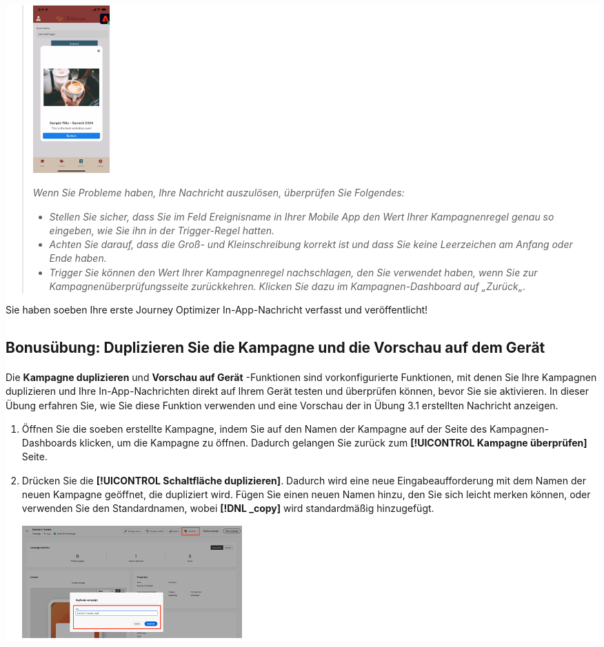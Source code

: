 >![In-App-Nachricht](/help/summit/l820-lab-workbook/assets/3-1-3-3-in-app-message.png)
>
> *Wenn Sie Probleme haben, Ihre Nachricht auszulösen, überprüfen Sie Folgendes:*
> 
> * *Stellen Sie sicher, dass Sie im Feld Ereignisname in Ihrer Mobile App den Wert Ihrer Kampagnenregel genau so eingeben, wie Sie ihn in der Trigger-Regel hatten.*
> * *Achten Sie darauf, dass die Groß- und Kleinschreibung korrekt ist und dass Sie keine Leerzeichen am Anfang oder Ende haben.*
> * *Trigger Sie können den Wert Ihrer Kampagnenregel nachschlagen, den Sie verwendet haben, wenn Sie zur Kampagnenüberprüfungsseite zurückkehren. Klicken Sie dazu im Kampagnen-Dashboard auf „Zurück„.*

Sie haben soeben Ihre erste Journey Optimizer In-App-Nachricht verfasst und veröffentlicht!


## Bonusübung: Duplizieren Sie die Kampagne und die Vorschau auf dem Gerät

Die **Kampagne duplizieren** und **Vorschau auf Gerät** -Funktionen sind vorkonfigurierte Funktionen, mit denen Sie Ihre Kampagnen duplizieren und Ihre In-App-Nachrichten direkt auf Ihrem Gerät testen und überprüfen können, bevor Sie sie aktivieren. In dieser Übung erfahren Sie, wie Sie diese Funktion verwenden und eine Vorschau der in Übung 3.1 erstellten Nachricht anzeigen.

1. Öffnen Sie die soeben erstellte Kampagne, indem Sie auf den Namen der Kampagne auf der Seite des Kampagnen-Dashboards klicken, um die Kampagne zu öffnen. Dadurch gelangen Sie zurück zum **[!UICONTROL Kampagne überprüfen]** Seite.
1. Drücken Sie die **[!UICONTROL Schaltfläche duplizieren]**. Dadurch wird eine neue Eingabeaufforderung mit dem Namen der neuen Kampagne geöffnet, die dupliziert wird. Fügen Sie einen neuen Namen hinzu, den Sie sich leicht merken können, oder verwenden Sie den Standardnamen, wobei **[!DNL _copy]** wird standardmäßig hinzugefügt.

   ![Kampagne duplizieren](/help/summit/l820-lab-workbook/assets/3-2-duplicate-campaign.png)
